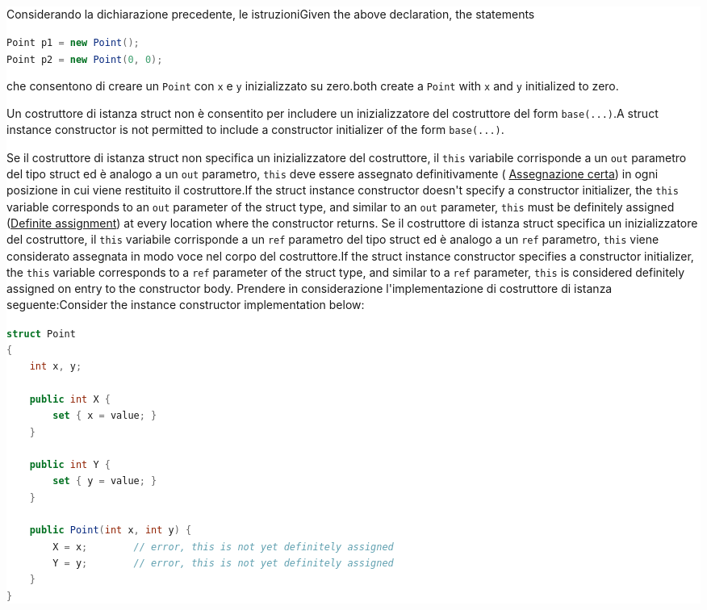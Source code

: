 <span data-ttu-id="0b6a6-224">Considerando la dichiarazione precedente, le istruzioni</span><span class="sxs-lookup"><span data-stu-id="0b6a6-224">Given the above declaration, the statements</span></span>
```csharp
Point p1 = new Point();
Point p2 = new Point(0, 0);
```
<span data-ttu-id="0b6a6-225">che consentono di creare un `Point` con `x` e `y` inizializzato su zero.</span><span class="sxs-lookup"><span data-stu-id="0b6a6-225">both create a `Point` with `x` and `y` initialized to zero.</span></span>

<span data-ttu-id="0b6a6-226">Un costruttore di istanza struct non è consentito per includere un inizializzatore del costruttore del form `base(...)`.</span><span class="sxs-lookup"><span data-stu-id="0b6a6-226">A struct instance constructor is not permitted to include a constructor initializer of the form `base(...)`.</span></span>

<span data-ttu-id="0b6a6-227">Se il costruttore di istanza struct non specifica un inizializzatore del costruttore, il `this` variabile corrisponde a un `out` parametro del tipo struct ed è analogo a un `out` parametro, `this` deve essere assegnato definitivamente ( [Assegnazione certa](variables.md#definite-assignment)) in ogni posizione in cui viene restituito il costruttore.</span><span class="sxs-lookup"><span data-stu-id="0b6a6-227">If the struct instance constructor doesn't specify a constructor initializer, the `this` variable corresponds to an `out` parameter of the struct type, and similar to an `out` parameter, `this` must be definitely assigned ([Definite assignment](variables.md#definite-assignment)) at every location where the constructor returns.</span></span> <span data-ttu-id="0b6a6-228">Se il costruttore di istanza struct specifica un inizializzatore del costruttore, il `this` variabile corrisponde a un `ref` parametro del tipo struct ed è analogo a un `ref` parametro, `this` viene considerato assegnata in modo voce nel corpo del costruttore.</span><span class="sxs-lookup"><span data-stu-id="0b6a6-228">If the struct instance constructor specifies a constructor initializer, the `this` variable corresponds to a `ref` parameter of the struct type, and similar to a `ref` parameter, `this` is considered definitely assigned on entry to the constructor body.</span></span> <span data-ttu-id="0b6a6-229">Prendere in considerazione l'implementazione di costruttore di istanza seguente:</span><span class="sxs-lookup"><span data-stu-id="0b6a6-229">Consider the instance constructor implementation below:</span></span>
```csharp
struct Point
{
    int x, y;

    public int X {
        set { x = value; }
    }

    public int Y {
        set { y = value; }
    }

    public Point(int x, int y) {
        X = x;        // error, this is not yet definitely assigned
        Y = y;        // error, this is not yet definitely assigned
    }
}
```
